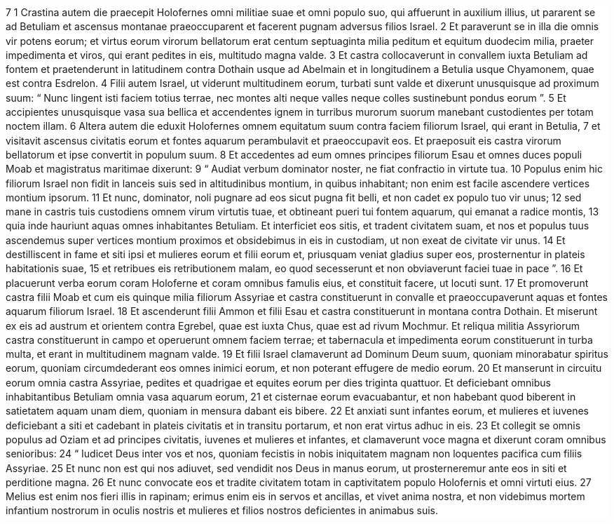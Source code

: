 
7
1 Crastina autem die praecepit Holofernes omni militiae suae et omni populo suo, qui affuerunt in auxilium illius, ut pararent se ad Betuliam et ascensus montanae praeoccuparent et facerent pugnam adversus filios Israel.
2 Et paraverunt se in illa die omnis vir potens eorum; et virtus eorum virorum bellatorum erat centum septuaginta milia peditum et equitum duodecim milia, praeter impedimenta et viros, qui erant pedites in eis, multitudo magna valde.
3 Et castra collocaverunt in convallem iuxta Betuliam ad fontem et praetenderunt in latitudinem contra Dothain usque ad Abelmain et in longitudinem a Betulia usque Chyamonem, quae est contra Esdrelon.
4 Filii autem Israel, ut viderunt multitudinem eorum, turbati sunt valde et dixerunt unusquisque ad proximum suum: “ Nunc lingent isti faciem totius terrae, nec montes alti neque valles neque colles sustinebunt pondus eorum ”.
5 Et accipientes unusquisque vasa sua bellica et accendentes ignem in turribus murorum suorum manebant custodientes per totam noctem illam.
6 Altera autem die eduxit Holofernes omnem equitatum suum contra faciem filiorum Israel, qui erant in Betulia,
7 et visitavit ascensus civitatis eorum et fontes aquarum perambulavit et praeoccupavit eos. Et praeposuit eis castra virorum bellatorum et ipse convertit in populum suum.
8 Et accedentes ad eum omnes principes filiorum Esau et omnes duces populi Moab et magistratus maritimae dixerunt:
9 “ Audiat verbum dominator noster, ne fiat confractio in virtute tua.
10 Populus enim hic filiorum Israel non fidit in lanceis suis sed in altitudinibus montium, in quibus inhabitant; non enim est facile ascendere vertices montium ipsorum.
11 Et nunc, dominator, noli pugnare ad eos sicut pugna fit belli, et non cadet ex populo tuo vir unus;
12 sed mane in castris tuis custodiens omnem virum virtutis tuae, et obtineant pueri tui fontem aquarum, qui emanat a radice montis,
13 quia inde hauriunt aquas omnes inhabitantes Betuliam. Et interficiet eos sitis, et tradent civitatem suam, et nos et populus tuus ascendemus super vertices montium proximos et obsidebimus in eis in custodiam, ut non exeat de civitate vir unus.
14 Et destilliscent in fame et siti ipsi et mulieres eorum et filii eorum et, priusquam veniat gladius super eos, prosternentur in plateis habitationis suae,
15 et retribues eis retributionem malam, eo quod secesserunt et non obviaverunt faciei tuae in pace ”.
16 Et placuerunt verba eorum coram Holoferne et coram omnibus famulis eius, et constituit facere, ut locuti sunt.
17 Et promoverunt castra filii Moab et cum eis quinque milia filiorum Assyriae et castra constituerunt in convalle et praeoccupaverunt aquas et fontes aquarum filiorum Israel.
18 Et ascenderunt filii Ammon et filii Esau et castra constituerunt in montana contra Dothain. Et miserunt ex eis ad austrum et orientem contra Egrebel, quae est iuxta Chus, quae est ad rivum Mochmur. Et reliqua militia Assyriorum castra constituerunt in campo et operuerunt omnem faciem terrae; et tabernacula et impedimenta eorum constituerunt in turba multa, et erant in multitudinem magnam valde.
19 Et filii Israel clamaverunt ad Dominum Deum suum, quoniam minorabatur spiritus eorum, quoniam circumdederant eos omnes inimici eorum, et non poterant effugere de medio eorum.
20 Et manserunt in circuitu eorum omnia castra Assyriae, pedites et quadrigae et equites eorum per dies triginta quattuor. Et deficiebant omnibus inhabitantibus Betuliam omnia vasa aquarum eorum,
21 et cisternae eorum evacuabantur, et non habebant quod biberent in satietatem aquam unam diem, quoniam in mensura dabant eis bibere.
22 Et anxiati sunt infantes eorum, et mulieres et iuvenes deficiebant a siti et cadebant in plateis civitatis et in transitu portarum, et non erat virtus adhuc in eis.
23 Et collegit se omnis populus ad Oziam et ad principes civitatis, iuvenes et mulieres et infantes, et clamaverunt voce magna et dixerunt coram omnibus senioribus:
24 “ Iudicet Deus inter vos et nos, quoniam fecistis in nobis iniquitatem magnam non loquentes pacifica cum filiis Assyriae.
25 Et nunc non est qui nos adiuvet, sed vendidit nos Deus in manus eorum, ut prosterneremur ante eos in siti et perditione magna.
26 Et nunc convocate eos et tradite civitatem totam in captivitatem populo Holofernis et omni virtuti eius.
27 Melius est enim nos fieri illis in rapinam; erimus enim eis in servos et ancillas, et vivet anima nostra, et non videbimus mortem infantium nostrorum in oculis nostris et mulieres et filios nostros deficientes in animabus suis.